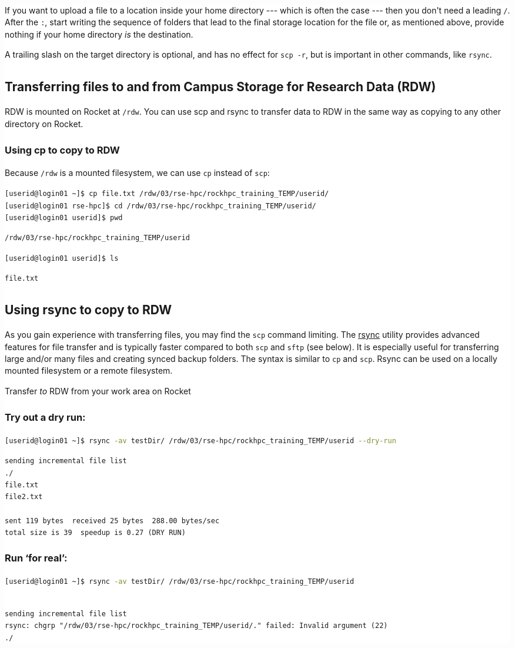If you want to upload a file to a location inside your home directory ---
which is often the case --- then you don't need a leading `/`. After the
`:`, start writing the sequence of folders that lead to the final storage
location for the file or, as mentioned above, provide nothing if your home
directory *is* the destination.

A trailing slash on the target directory is optional, and has no effect for
`scp -r`, but is important in other commands, like `rsync`.

## Transferring files to and from Campus Storage for Research Data (RDW)
RDW is mounted on Rocket at `/rdw`.  You can use scp and rsync to transfer data to RDW in the same way as copying to any other directory on Rocket.  

### Using cp to copy to RDW
Because `/rdw` is a mounted filesystem, we can use `cp` instead of `scp`:

```bash
[userid@login01 ~]$ cp file.txt /rdw/03/rse-hpc/rockhpc_training_TEMP/userid/
[userid@login01 rse-hpc]$ cd /rdw/03/rse-hpc/rockhpc_training_TEMP/userid/
[userid@login01 userid]$ pwd
```
```output
/rdw/03/rse-hpc/rockhpc_training_TEMP/userid
```
```bash
[userid@login01 userid]$ ls
```
```output
file.txt
```

## Using rsync to copy to RDW

As you gain experience with transferring files, you may find the `scp`
command limiting. The [rsync](https://rsync.samba.org/) utility provides
advanced features for file transfer and is typically faster compared to both
`scp` and `sftp` (see below). It is especially useful for transferring large
and/or many files and creating synced backup folders.
The syntax is similar to `cp` and `scp`.  Rsync can be used on a locally mounted filesystem or a remote filesystem.

Transfer *to* RDW from your work area on Rocket

### Try out a dry run:
```bash
[userid@login01 ~]$ rsync -av testDir/ /rdw/03/rse-hpc/rockhpc_training_TEMP/userid --dry-run
```
```output
sending incremental file list
./
file.txt
file2.txt

sent 119 bytes  received 25 bytes  288.00 bytes/sec
total size is 39  speedup is 0.27 (DRY RUN)
```
### Run ‘for real’:
```bash
[userid@login01 ~]$ rsync -av testDir/ /rdw/03/rse-hpc/rockhpc_training_TEMP/userid
```
```output

sending incremental file list
rsync: chgrp "/rdw/03/rse-hpc/rockhpc_training_TEMP/userid/." failed: Invalid argument (22)
./
```